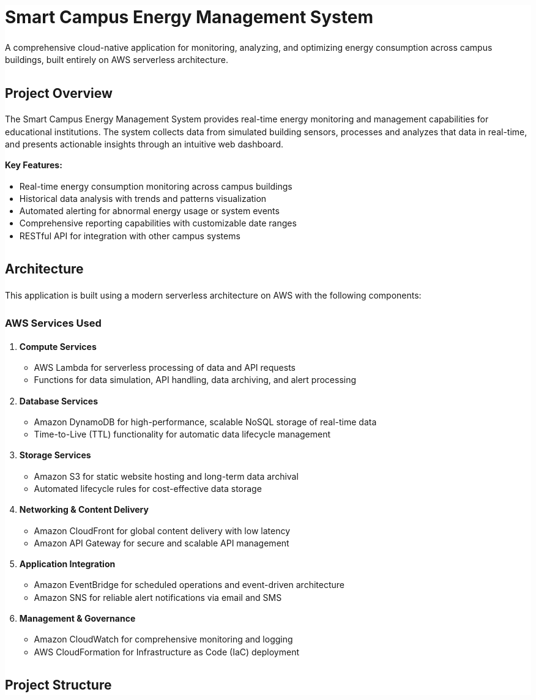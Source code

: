 # Smart Campus Energy Management System

A comprehensive cloud-native application for monitoring, analyzing, and optimizing energy consumption across campus buildings, built entirely on AWS serverless architecture.

## Project Overview

The Smart Campus Energy Management System provides real-time energy monitoring and management capabilities for educational institutions. The system collects data from simulated building sensors, processes and analyzes that data in real-time, and presents actionable insights through an intuitive web dashboard.

**Key Features:**
- Real-time energy consumption monitoring across campus buildings
- Historical data analysis with trends and patterns visualization
- Automated alerting for abnormal energy usage or system events
- Comprehensive reporting capabilities with customizable date ranges
- RESTful API for integration with other campus systems

## Architecture

This application is built using a modern serverless architecture on AWS with the following components:

### AWS Services Used

1. **Compute Services**
   - AWS Lambda for serverless processing of data and API requests
   - Functions for data simulation, API handling, data archiving, and alert processing

2. **Database Services**
   - Amazon DynamoDB for high-performance, scalable NoSQL storage of real-time data
   - Time-to-Live (TTL) functionality for automatic data lifecycle management

3. **Storage Services**
   - Amazon S3 for static website hosting and long-term data archival
   - Automated lifecycle rules for cost-effective data storage

4. **Networking & Content Delivery**
   - Amazon CloudFront for global content delivery with low latency
   - Amazon API Gateway for secure and scalable API management

5. **Application Integration**
   - Amazon EventBridge for scheduled operations and event-driven architecture
   - Amazon SNS for reliable alert notifications via email and SMS

6. **Management & Governance**
   - Amazon CloudWatch for comprehensive monitoring and logging
   - AWS CloudFormation for Infrastructure as Code (IaC) deployment

## Project Structure
